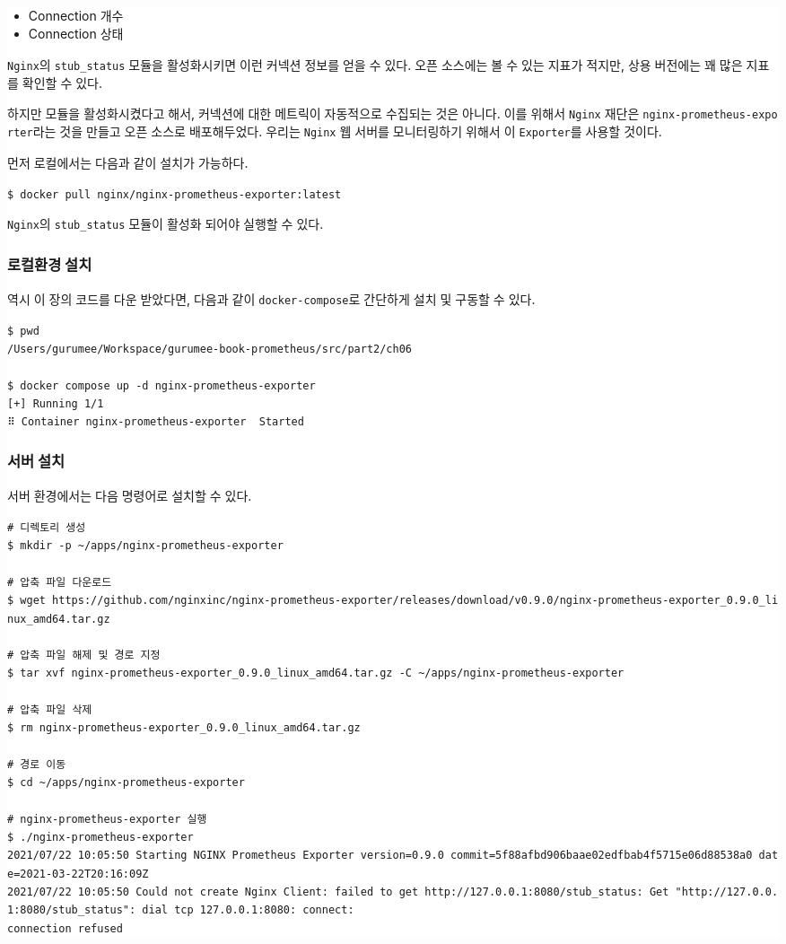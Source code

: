 - Connection 개수
- Connection 상태

`Nginx`의 `stub_status` 모듈을 활성화시키면 이런 커넥션 정보를 얻을 수 있다. 
오픈 소스에는 볼 수 있는 지표가 적지만, 상용 버전에는 꽤 많은 지표를 확인할 수 있다. 

하지만 모듈을 활성화시켰다고 해서, 커넥션에 대한 메트릭이 자동적으로 수집되는 것은 아니다.
이를 위해서 `Nginx` 재단은 `nginx-prometheus-exporter`라는 것을 만들고 오픈 소스로 배포해두었다.
우리는 `Nginx` 웹 서버를 모니터링하기 위해서 이 `Exporter`를 사용할 것이다.

먼저 로컬에서는 다음과 같이 설치가 가능하다.


```shell
$ docker pull nginx/nginx-prometheus-exporter:latest
```


`Nginx`의 `stub_status` 모듈이 활성화 되어야 실행할 수 있다.

### 로컬환경 설치


역시 이 장의 코드를 다운 받았다면, 다음과 같이 `docker-compose`로 간단하게 설치 및 구동할 수 있다.

```shell
$ pwd
/Users/gurumee/Workspace/gurumee-book-prometheus/src/part2/ch06

$ docker compose up -d nginx-prometheus-exporter
[+] Running 1/1
⠿ Container nginx-prometheus-exporter  Started
```

### 서버 설치

서버 환경에서는 다음 명령어로 설치할 수 있다.
```shell
# 디렉토리 생성
$ mkdir -p ~/apps/nginx-prometheus-exporter

# 압축 파일 다운로드
$ wget https://github.com/nginxinc/nginx-prometheus-exporter/releases/download/v0.9.0/nginx-prometheus-exporter_0.9.0_linux_amd64.tar.gz

# 압축 파일 해제 및 경로 지정
$ tar xvf nginx-prometheus-exporter_0.9.0_linux_amd64.tar.gz -C ~/apps/nginx-prometheus-exporter

# 압축 파일 삭제
$ rm nginx-prometheus-exporter_0.9.0_linux_amd64.tar.gz

# 경로 이동
$ cd ~/apps/nginx-prometheus-exporter

# nginx-prometheus-exporter 실행
$ ./nginx-prometheus-exporter
2021/07/22 10:05:50 Starting NGINX Prometheus Exporter version=0.9.0 commit=5f88afbd906baae02edfbab4f5715e06d88538a0 date=2021-03-22T20:16:09Z
2021/07/22 10:05:50 Could not create Nginx Client: failed to get http://127.0.0.1:8080/stub_status: Get "http://127.0.0.1:8080/stub_status": dial tcp 127.0.0.1:8080: connect:
connection refused
```
